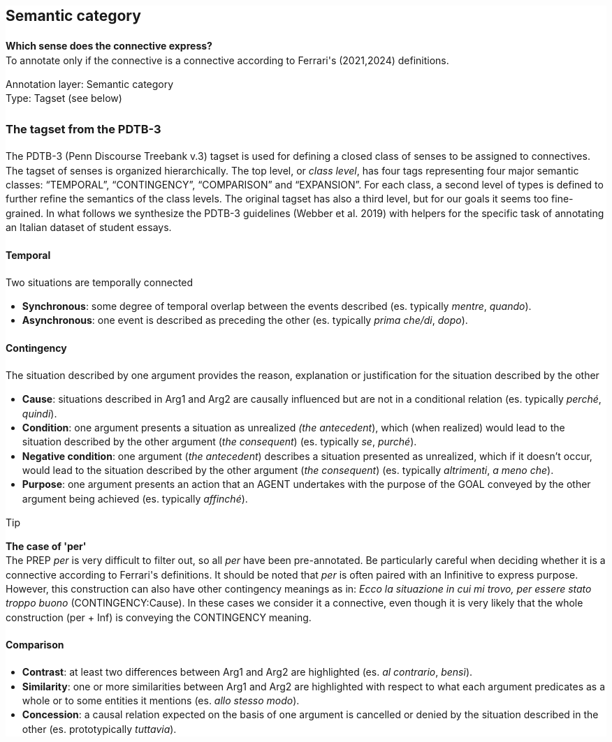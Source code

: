 
## Semantic category
**Which sense does the connective express?**\
To annotate only if the connective is a connective according to Ferrari's (2021,2024) definitions.

Annotation layer: Semantic category\
Type: Tagset (see below)

### The tagset from the PDTB-3
The PDTB-3 (Penn Discourse Treebank v.3) tagset is used for defining a closed class of senses to be assigned to connectives. The tagset of senses is organized hierarchically. The top level, or *class level*, has four tags representing four major semantic classes: “TEMPORAL”, “CONTINGENCY”, “COMPARISON” and “EXPANSION”. For each class, a second level of types is defined to further refine the semantics of the class levels. The original tagset has also a third level, but for our goals it seems too fine-grained. In what follows we synthesize the PDTB-3 guidelines (Webber et al. 2019) with helpers for the specific task of annotating an Italian dataset of student essays.
#### Temporal
Two situations are temporally connected
* **Synchronous**: some degree of temporal overlap between the events described (es. typically *mentre*, *quando*).
* **Asynchronous**: one event is described as preceding the other (es. typically *prima che/di*, *dopo*).
#### Contingency
The situation described by one argument provides the reason, explanation or justification for the situation described by the other
* **Cause**: situations described in Arg1 and Arg2 are causally influenced but are not in a conditional relation (es. typically *perché*, *quindi*). 
* **Condition**: one argument presents a situation as unrealized _(the antecedent_), which (when realized) would lead to the situation described by the other argument (*the consequent*) (es. typically *se*, *purché*).
* **Negative condition**: one argument (*the antecedent*) describes a situation presented as unrealized, which if it doesn’t occur, would lead to the situation described by the other argument (*the consequent*) (es. typically *altrimenti*, *a meno che*).
* **Purpose**: one argument presents an action that an AGENT undertakes with the purpose of the GOAL conveyed by the other argument being achieved (es. typically *affinché*).

>[!TIP]
>**The case of 'per'**\
>The PREP *per* is very difficult to filter out, so all *per* have been pre-annotated. Be particularly careful when deciding whether it is a connective according to Ferrari's definitions. It should be noted that *per* is often paired with an Infinitive to express purpose. However, this construction can also have other contingency meanings as in: *Ecco la situazione in cui mi trovo, per essere stato troppo buono* (CONTINGENCY:Cause). In these cases we consider it a connective, even though it is very likely that the whole construction (per + Inf) is conveying the CONTINGENCY meaning.

#### Comparison
* **Contrast**: at least two differences between Arg1 and Arg2 are highlighted (es. *al contrario*, *bensì*).
* **Similarity**: one or more similarities between Arg1 and Arg2 are highlighted with respect to what each argument predicates as a whole or to some entities it mentions (es. *allo stesso modo*).
* **Concession**: a causal relation expected on the basis of one argument is cancelled or denied by the situation described in the other (es. prototypically *tuttavia*).

